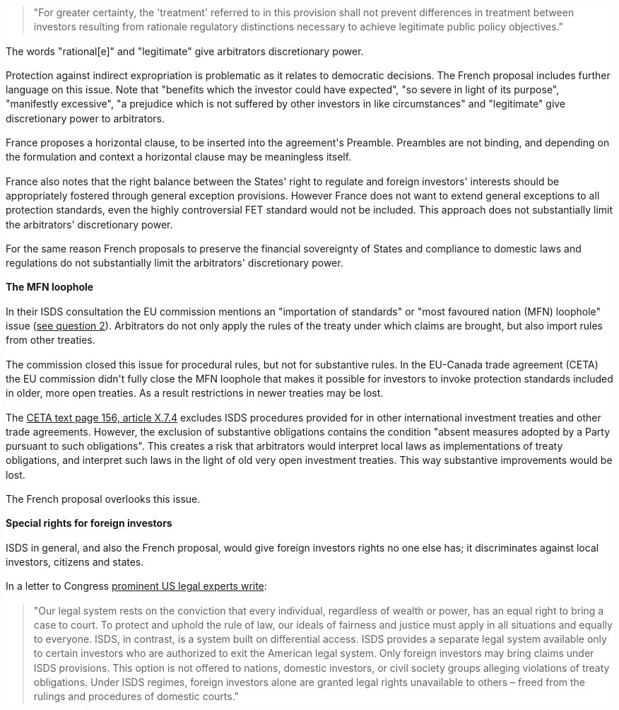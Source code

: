 > "For greater certainty, the 'treatment' referred to in this provision shall not prevent differences in treatment between investors resulting from rationale regulatory distinctions necessary to achieve legitimate public policy objectives."

The words "rational\[e\]" and "legitimate" give arbitrators discretionary power.

Protection against indirect expropriation is problematic as it relates to democratic decisions. The French proposal includes further language on this issue. Note that "benefits which the investor could have expected", "so severe in light of its purpose", "manifestly excessive", "a prejudice which is not suffered by other investors in like circumstances" and "legitimate" give discretionary power to arbitrators.

France proposes a horizontal clause, to be inserted into the agreement's Preamble. Preambles are not binding, and depending on the formulation and context a horizontal clause may be meaningless itself.

France also notes that the right balance between the States' right to regulate and foreign investors' interests should be appropriately fostered through general exception provisions. However France does not want to extend general exceptions to all protection standards, even the highly controversial FET standard would not be included. This approach does not substantially limit the arbitrators' discretionary power.

For the same reason French proposals to preserve the financial sovereignty of States and compliance to domestic laws and regulations do not substantially limit the arbitrators' discretionary power.

**The MFN loophole**

In their ISDS consultation the EU commission mentions an "importation of standards" or "most favoured nation (MFN) loophole" issue ([see question 2](http://trade.ec.europa.eu/doclib/docs/2014/march/tradoc_152280.pdf)). Arbitrators do not only apply the rules of the treaty under which claims are brought, but also import rules from other treaties.

The commission closed this issue for procedural rules, but not for substantive rules. In the EU-Canada trade agreement (CETA) the EU commission didn't fully close the MFN loophole that makes it possible for investors to invoke protection standards included in older, more open treaties. As a result restrictions in newer treaties may be lost.

The [CETA text page 156, article X.7.4](http://trade.ec.europa.eu/doclib/docs/2014/september/tradoc_152806.pdf) excludes ISDS procedures provided for in other international investment treaties and other trade agreements. However, the exclusion of substantive obligations contains the condition "absent measures adopted by a Party pursuant to such obligations". This creates a risk that arbitrators would interpret local laws as implementations of treaty obligations, and interpret such laws in the light of old very open investment treaties. This way substantive improvements would be lost.

The French proposal overlooks this issue.

**Special rights for foreign investors**

ISDS in general, and also the French proposal, would give foreign investors rights no one else has; it discriminates against local investors, citizens and states.

In a letter to Congress [prominent US legal experts write](http://wapo.st/1zhI2O4):

> "Our legal system rests on the conviction that every individual, regardless of wealth or power, has an equal right to bring a case to court. To protect and uphold the rule of law, our ideals of fairness and justice must apply in all situations and equally to everyone. ISDS, in contrast, is a system built on differential access. ISDS provides a separate legal system available only to certain investors who are authorized to exit the American legal system. Only foreign investors may bring claims under ISDS provisions. This option is not offered to nations, domestic investors, or civil society groups alleging violations of treaty obligations. Under ISDS regimes, foreign investors alone are granted legal rights unavailable to others – freed from the rulings and procedures of domestic courts."
